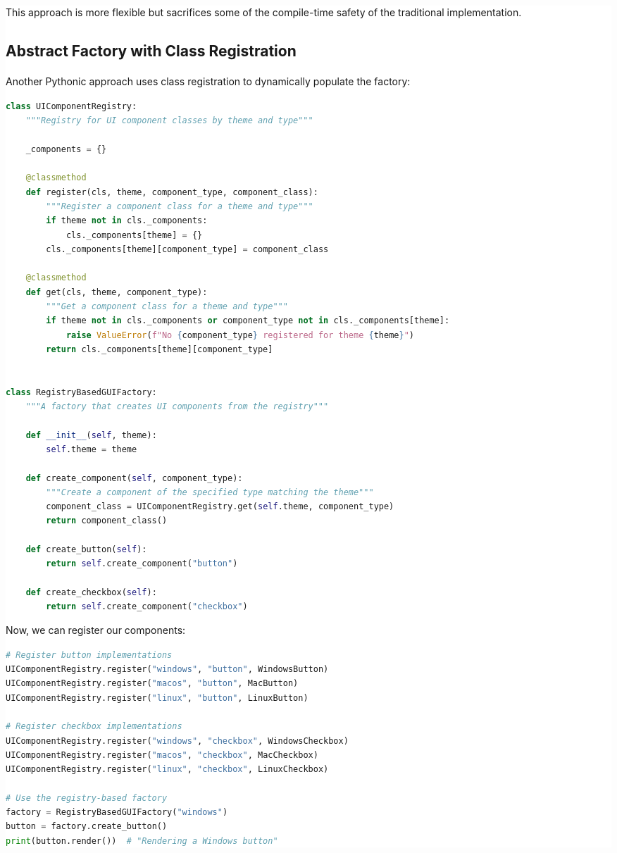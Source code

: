 This approach is more flexible but sacrifices some of the compile-time safety of the traditional implementation.

## Abstract Factory with Class Registration

Another Pythonic approach uses class registration to dynamically populate the factory:

```python
class UIComponentRegistry:
    """Registry for UI component classes by theme and type"""
  
    _components = {}
  
    @classmethod
    def register(cls, theme, component_type, component_class):
        """Register a component class for a theme and type"""
        if theme not in cls._components:
            cls._components[theme] = {}
        cls._components[theme][component_type] = component_class
  
    @classmethod
    def get(cls, theme, component_type):
        """Get a component class for a theme and type"""
        if theme not in cls._components or component_type not in cls._components[theme]:
            raise ValueError(f"No {component_type} registered for theme {theme}")
        return cls._components[theme][component_type]


class RegistryBasedGUIFactory:
    """A factory that creates UI components from the registry"""
  
    def __init__(self, theme):
        self.theme = theme
  
    def create_component(self, component_type):
        """Create a component of the specified type matching the theme"""
        component_class = UIComponentRegistry.get(self.theme, component_type)
        return component_class()
  
    def create_button(self):
        return self.create_component("button")
  
    def create_checkbox(self):
        return self.create_component("checkbox")
```

Now, we can register our components:

```python
# Register button implementations
UIComponentRegistry.register("windows", "button", WindowsButton)
UIComponentRegistry.register("macos", "button", MacButton)
UIComponentRegistry.register("linux", "button", LinuxButton)

# Register checkbox implementations
UIComponentRegistry.register("windows", "checkbox", WindowsCheckbox)
UIComponentRegistry.register("macos", "checkbox", MacCheckbox)
UIComponentRegistry.register("linux", "checkbox", LinuxCheckbox)

# Use the registry-based factory
factory = RegistryBasedGUIFactory("windows")
button = factory.create_button()
print(button.render())  # "Rendering a Windows button"
```
